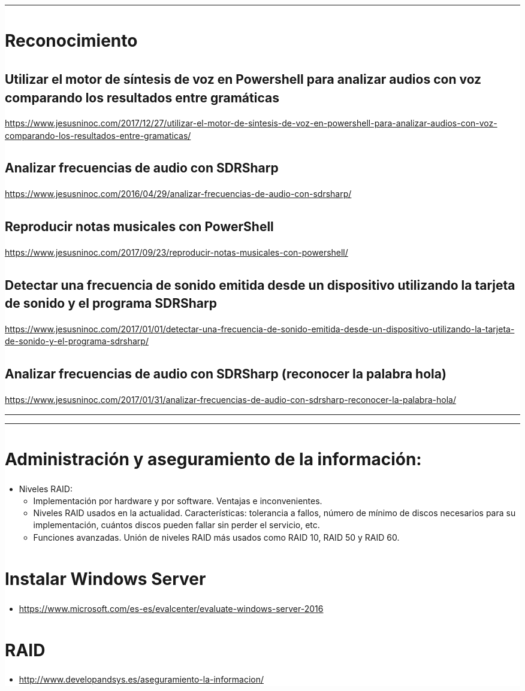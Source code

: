 --------------------

# Reconocimiento

## Utilizar el motor de síntesis de voz en Powershell para analizar audios con voz comparando los resultados entre gramáticas
https://www.jesusninoc.com/2017/12/27/utilizar-el-motor-de-sintesis-de-voz-en-powershell-para-analizar-audios-con-voz-comparando-los-resultados-entre-gramaticas/

## Analizar frecuencias de audio con SDRSharp
https://www.jesusninoc.com/2016/04/29/analizar-frecuencias-de-audio-con-sdrsharp/

## Reproducir notas musicales con PowerShell
https://www.jesusninoc.com/2017/09/23/reproducir-notas-musicales-con-powershell/

## Detectar una frecuencia de sonido emitida desde un dispositivo utilizando la tarjeta de sonido y el programa SDRSharp
https://www.jesusninoc.com/2017/01/01/detectar-una-frecuencia-de-sonido-emitida-desde-un-dispositivo-utilizando-la-tarjeta-de-sonido-y-el-programa-sdrsharp/

## Analizar frecuencias de audio con SDRSharp (reconocer la palabra hola)
https://www.jesusninoc.com/2017/01/31/analizar-frecuencias-de-audio-con-sdrsharp-reconocer-la-palabra-hola/

---------
---------

# Administración y aseguramiento de la información:
- Niveles RAID:
  - Implementación por hardware y por software. Ventajas e inconvenientes.
  - Niveles RAID usados en la actualidad. Características: tolerancia a fallos, número de mínimo de discos necesarios para su implementación, cuántos discos pueden fallar sin perder el servicio, etc.
  - Funciones avanzadas. Unión de niveles RAID más usados como RAID 10, RAID 50 y RAID 60.

# Instalar Windows Server
* https://www.microsoft.com/es-es/evalcenter/evaluate-windows-server-2016

# RAID
* http://www.developandsys.es/aseguramiento-la-informacion/
